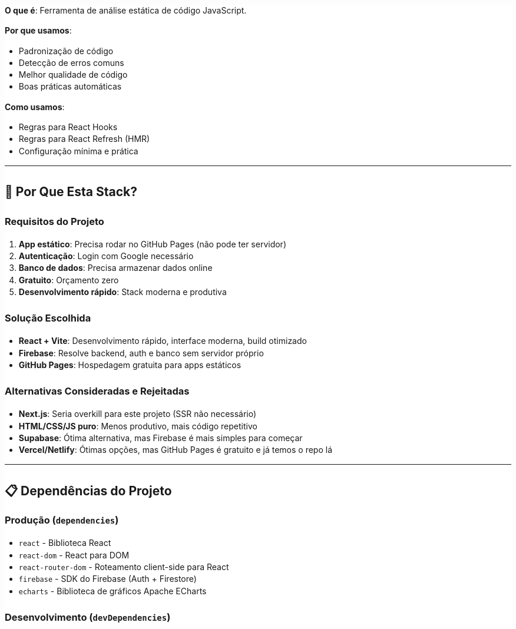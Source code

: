 **O que é**: Ferramenta de análise estática de código JavaScript.

**Por que usamos**:
- Padronização de código
- Detecção de erros comuns
- Melhor qualidade de código
- Boas práticas automáticas

**Como usamos**:
- Regras para React Hooks
- Regras para React Refresh (HMR)
- Configuração mínima e prática

---

## 🎯 Por Que Esta Stack?

### Requisitos do Projeto

1. **App estático**: Precisa rodar no GitHub Pages (não pode ter servidor)
2. **Autenticação**: Login com Google necessário
3. **Banco de dados**: Precisa armazenar dados online
4. **Gratuito**: Orçamento zero
5. **Desenvolvimento rápido**: Stack moderna e produtiva

### Solução Escolhida

- **React + Vite**: Desenvolvimento rápido, interface moderna, build otimizado
- **Firebase**: Resolve backend, auth e banco sem servidor próprio
- **GitHub Pages**: Hospedagem gratuita para apps estáticos

### Alternativas Consideradas e Rejeitadas

- **Next.js**: Seria overkill para este projeto (SSR não necessário)
- **HTML/CSS/JS puro**: Menos produtivo, mais código repetitivo
- **Supabase**: Ótima alternativa, mas Firebase é mais simples para começar
- **Vercel/Netlify**: Ótimas opções, mas GitHub Pages é gratuito e já temos o repo lá

---

## 📋 Dependências do Projeto

### Produção (`dependencies`)

- `react` - Biblioteca React
- `react-dom` - React para DOM
- `react-router-dom` - Roteamento client-side para React
- `firebase` - SDK do Firebase (Auth + Firestore)
- `echarts` - Biblioteca de gráficos Apache ECharts

### Desenvolvimento (`devDependencies`)
